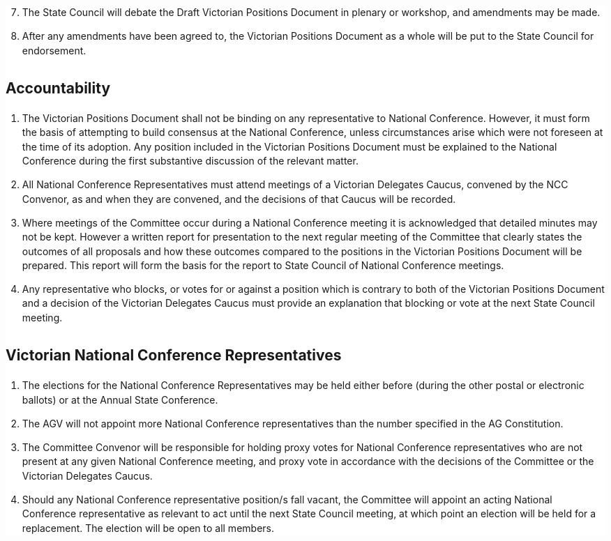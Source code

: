 7.  The State Council will debate the Draft Victorian Positions Document
    in plenary or workshop, and amendments may be made.

8.  After any amendments have been agreed to, the Victorian Positions
    Document as a whole will be put to the State Council for
    endorsement.

## Accountability

1.  The Victorian Positions Document shall not be binding on any
    representative to National Conference. However, it must form the
    basis of attempting to build consensus at the National Conference,
    unless circumstances arise which were not foreseen at the time of
    its adoption. Any position included in the Victorian Positions
    Document must be explained to the National Conference during the
    first substantive discussion of the relevant matter.

2.  All National Conference Representatives must attend meetings of a
    Victorian Delegates Caucus, convened by the NCC Convenor, as and
    when they are convened, and the decisions of that Caucus will be
    recorded.

3.  Where meetings of the Committee occur during a National Conference
    meeting it is acknowledged that detailed minutes may not be kept.
    However a written report for presentation to the next regular
    meeting of the Committee that clearly states the outcomes of all
    proposals and how these outcomes compared to the positions in the
    Victorian Positions Document will be prepared. This report will form
    the basis for the report to State Council of National Conference
    meetings.

4.  Any representative who blocks, or votes for or against a position
    which is contrary to both of the Victorian Positions Document and a
    decision of the Victorian Delegates Caucus must provide an
    explanation that blocking or vote at the next State Council meeting.

## Victorian National Conference Representatives

1.  The elections for the National Conference Representatives may be
    held either before (during the other postal or electronic ballots)
    or at the Annual State Conference.

2.  The AGV will not appoint more National Conference representatives
    than the number specified in the AG Constitution.

3.  The Committee Convenor will be responsible for holding proxy votes
    for National Conference representatives who are not present at any
    given National Conference meeting, and proxy vote in accordance with
    the decisions of the Committee or the Victorian Delegates Caucus.

4.  Should any National Conference representative position/s fall
    vacant, the Committee will appoint an acting National Conference
    representative as relevant to act until the next State Council
    meeting, at which point an election will be held for a replacement.
    The election will be open to all members.
